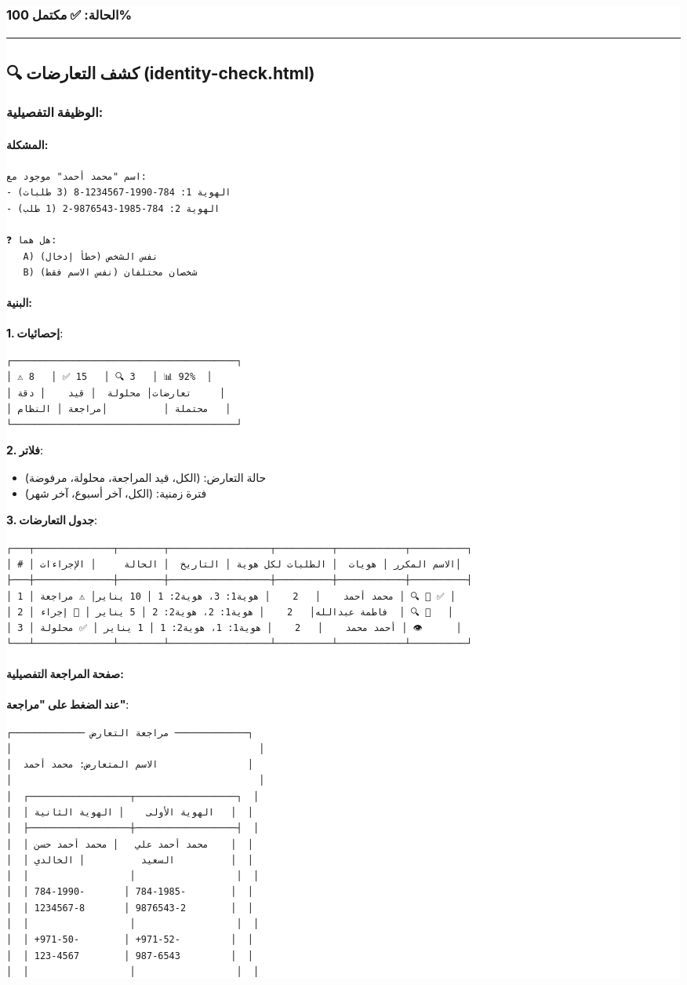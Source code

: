 ### الحالة: ✅ **مكتمل 100%**

---

## 🔍 كشف التعارضات (identity-check.html)

### الوظيفة التفصيلية:

#### المشكلة:
```
اسم "محمد أحمد" موجود مع:
- الهوية 1: 784-1990-1234567-8 (3 طلبات)
- الهوية 2: 784-1985-9876543-2 (1 طلب)

❓ هل هما:
   A) نفس الشخص (خطأ إدخال)
   B) شخصان مختلفان (نفس الاسم فقط)
```

#### البنية:

**1. إحصائيات**:
```
┌────────────────────────────────────────┐
│ ⚠️ 8   │ ✅ 15   │ 🔍 3   │ 📊 92%  │
│ تعارضات│ محلولة  │ قيد    │ دقة     │
│ محتملة │          │مراجعة │ النظام   │
└────────────────────────────────────────┘
```

**2. فلاتر**:
- حالة التعارض: (الكل، قيد المراجعة، محلولة، مرفوضة)
- فترة زمنية: (الكل، آخر أسبوع، آخر شهر)

**3. جدول التعارضات**:
```
┌───┬──────────────┬────────┬──────────────────┬──────────┬────────────┬──────────┐
│ # │ الاسم المكرر │ هويات  │ الطلبات لكل هوية │ التاريخ  │ الحالة     │ الإجراءات│
├───┼──────────────┼────────┼──────────────────┼──────────┼────────────┼──────────┤
│ 1 │ محمد أحمد    │   2    │ هوية1: 3، هوية2: 1 │ 10 يناير│ ⚠️ مراجعة │ 🔍 📝 ✅ │
│ 2 │ فاطمة عبدالله│   2    │ هوية1: 2، هوية2: 2 │ 5 يناير │ 🔴 إجراء  │ 🔍 📝   │
│ 3 │ أحمد محمد    │   2    │ هوية1: 1، هوية2: 1 │ 1 يناير │ ✅ محلولة │ 👁️      │
└───┴──────────────┴────────┴──────────────────┴──────────┴────────────┴──────────┘
```

#### صفحة المراجعة التفصيلية:

**عند الضغط على "مراجعة"**:

```
┌───────────── مراجعة التعارض ─────────────┐
│                                            │
│  الاسم المتعارض: محمد أحمد                │
│                                            │
│  ┌──────────────────┬──────────────────┐  │
│  │ الهوية الأولى    │ الهوية الثانية   │  │
│  ├──────────────────┼──────────────────┤  │
│  │ محمد أحمد علي   │ محمد أحمد حسن    │  │
│  │ السعيد          │ الخالدي          │  │
│  │                  │                  │  │
│  │ 784-1990-       │ 784-1985-        │  │
│  │ 1234567-8       │ 9876543-2        │  │
│  │                  │                  │  │
│  │ +971-50-        │ +971-52-         │  │
│  │ 123-4567        │ 987-6543         │  │
│  │                  │                  │  │
```